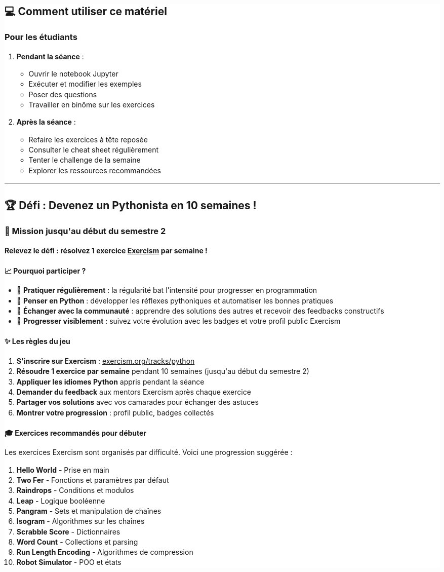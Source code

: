 
## 💻 Comment utiliser ce matériel

### Pour les étudiants

1. **Pendant la séance** :
   - Ouvrir le notebook Jupyter
   - Exécuter et modifier les exemples
   - Poser des questions
   - Travailler en binôme sur les exercices

2. **Après la séance** :
   - Refaire les exercices à tête reposée
   - Consulter le cheat sheet régulièrement
   - Tenter le challenge de la semaine
   - Explorer les ressources recommandées

---

## 🏆 Défi : Devenez un Pythonista en 10 semaines !

### 🎯 Mission jusqu'au début du semestre 2

**Relevez le défi : résolvez 1 exercice [Exercism](https://exercism.org/tracks/python) par semaine !**

#### 📈 Pourquoi participer ?

- 💪 **Pratiquer régulièrement** : la régularité bat l'intensité pour progresser en programmation
- 🧠 **Penser en Python** : développer les réflexes pythoniques et automatiser les bonnes pratiques
- 👥 **Échanger avec la communauté** : apprendre des solutions des autres et recevoir des feedbacks constructifs
- 🏅 **Progresser visiblement** : suivez votre évolution avec les badges et votre profil public Exercism

#### ✨ Les règles du jeu

1. **S'inscrire sur Exercism** : [exercism.org/tracks/python](https://exercism.org/tracks/python)
2. **Résoudre 1 exercice par semaine** pendant 10 semaines (jusqu'au début du semestre 2)
3. **Appliquer les idiomes Python** appris pendant la séance
4. **Demander du feedback** aux mentors Exercism après chaque exercice
5. **Partager vos solutions** avec vos camarades pour échanger des astuces
6. **Montrer votre progression** : profil public, badges collectés

#### 🎓 Exercices recommandés pour débuter

Les exercices Exercism sont organisés par difficulté. Voici une progression suggérée :

1. **Hello World** - Prise en main
2. **Two Fer** - Fonctions et paramètres par défaut
3. **Raindrops** - Conditions et modulos
4. **Leap** - Logique booléenne
5. **Pangram** - Sets et manipulation de chaînes
6. **Isogram** - Algorithmes sur les chaînes
7. **Scrabble Score** - Dictionnaires
8. **Word Count** - Collections et parsing
9. **Run Length Encoding** - Algorithmes de compression
10. **Robot Simulator** - POO et états
